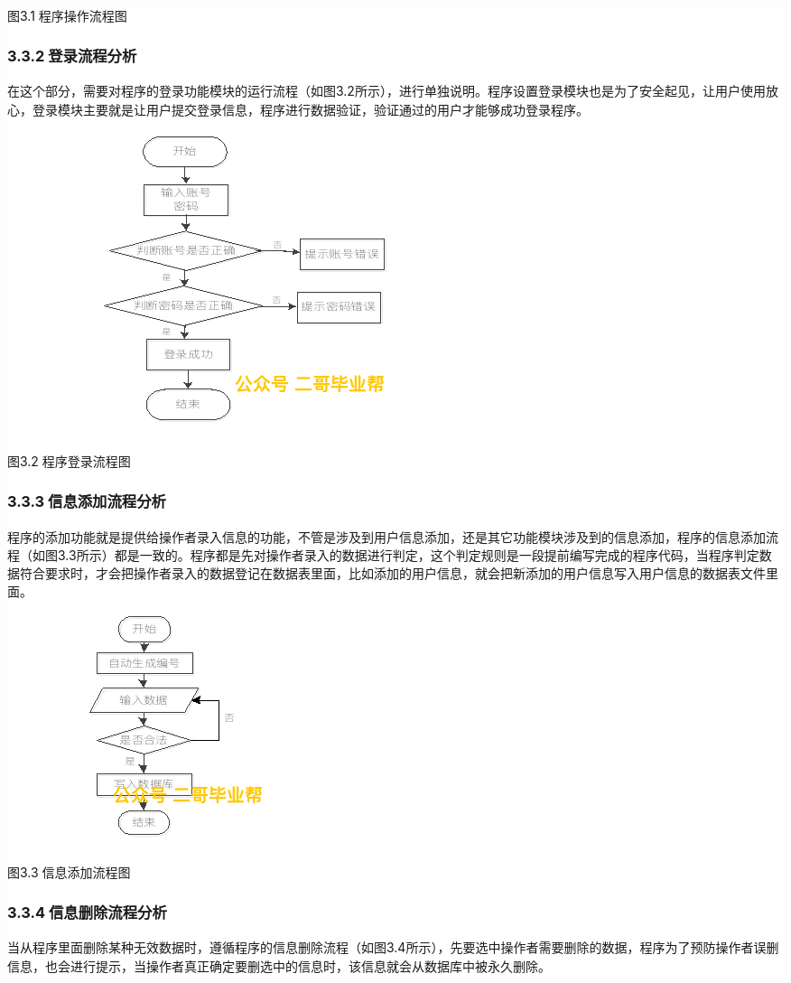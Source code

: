 图3.1 程序操作流程图
### 3.3.2 登录流程分析
在这个部分，需要对程序的登录功能模块的运行流程（如图3.2所示），进行单独说明。程序设置登录模块也是为了安全起见，让用户使用放心，登录模块主要就是让用户提交登录信息，程序进行数据验证，验证通过的用户才能够成功登录程序。

![](/md/blog.002.png)

图3.2 程序登录流程图
### 3.3.3 信息添加流程分析
程序的添加功能就是提供给操作者录入信息的功能，不管是涉及到用户信息添加，还是其它功能模块涉及到的信息添加，程序的信息添加流程（如图3.3所示）都是一致的。程序都是先对操作者录入的数据进行判定，这个判定规则是一段提前编写完成的程序代码，当程序判定数据符合要求时，才会把操作者录入的数据登记在数据表里面，比如添加的用户信息，就会把新添加的用户信息写入用户信息的数据表文件里面。

![](/md/blog.003.png)

图3.3 信息添加流程图
### 3.3.4 信息删除流程分析
当从程序里面删除某种无效数据时，遵循程序的信息删除流程（如图3.4所示），先要选中操作者需要删除的数据，程序为了预防操作者误删信息，也会进行提示，当操作者真正确定要删选中的信息时，该信息就会从数据库中被永久删除。
